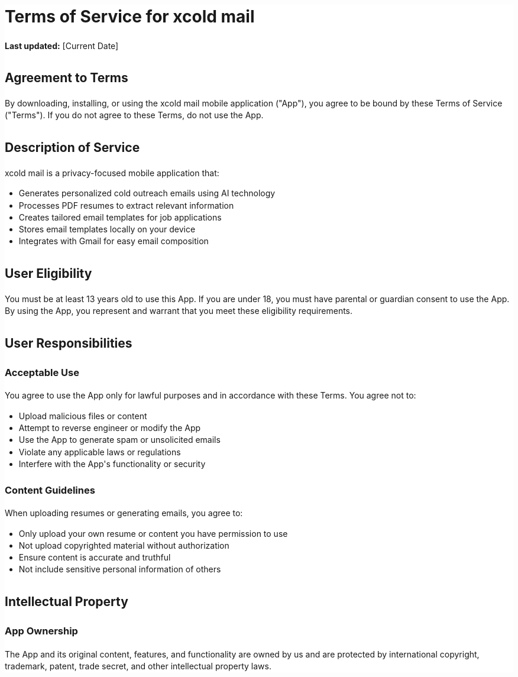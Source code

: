 # Terms of Service for xcold mail

**Last updated:** [Current Date]

## Agreement to Terms

By downloading, installing, or using the xcold mail mobile application ("App"), you agree to be bound by these Terms of Service ("Terms"). If you do not agree to these Terms, do not use the App.

## Description of Service

xcold mail is a privacy-focused mobile application that:
- Generates personalized cold outreach emails using AI technology
- Processes PDF resumes to extract relevant information
- Creates tailored email templates for job applications
- Stores email templates locally on your device
- Integrates with Gmail for easy email composition

## User Eligibility

You must be at least 13 years old to use this App. If you are under 18, you must have parental or guardian consent to use the App. By using the App, you represent and warrant that you meet these eligibility requirements.

## User Responsibilities

### Acceptable Use
You agree to use the App only for lawful purposes and in accordance with these Terms. You agree not to:
- Upload malicious files or content
- Attempt to reverse engineer or modify the App
- Use the App to generate spam or unsolicited emails
- Violate any applicable laws or regulations
- Interfere with the App's functionality or security

### Content Guidelines
When uploading resumes or generating emails, you agree to:
- Only upload your own resume or content you have permission to use
- Not upload copyrighted material without authorization
- Ensure content is accurate and truthful
- Not include sensitive personal information of others

## Intellectual Property

### App Ownership
The App and its original content, features, and functionality are owned by us and are protected by international copyright, trademark, patent, trade secret, and other intellectual property laws.
